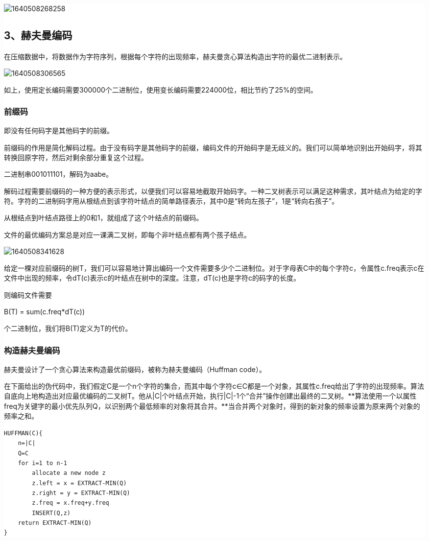 ![1640508268258](C:\Users\wonde\AppData\Roaming\Typora\typora-user-images\1640508268258.png)

## 3、赫夫曼编码

在压缩数据中，将数据作为字符序列，根据每个字符的出现频率，赫夫曼贪心算法构造出字符的最优二进制表示。

![1640508306565](C:\Users\wonde\AppData\Roaming\Typora\typora-user-images\1640508306565.png)

如上，使用定长编码需要300000个二进制位，使用变长编码需要224000位，相比节约了25%的空间。

### 前缀码

即没有任何码字是其他码字的前缀。

前缀码的作用是简化解码过程。由于没有码字是其他码字的前缀，编码文件的开始码字是无歧义的。我们可以简单地识别出开始码字，将其转换回原字符，然后对剩余部分重复这个过程。

二进制串001011101，解码为aabe。

解码过程需要前缀码的一种方便的表示形式，以便我们可以容易地截取开始码字。一种二叉树表示可以满足这种需求，其叶结点为给定的字符。字符的二进制码字用从根结点到该字符叶结点的简单路径表示，其中0是“转向左孩子”，1是“转向右孩子”。

从根结点到叶结点路径上的0和1，就组成了这个叶结点的前缀码。

文件的最优编码方案总是对应一课满二叉树，即每个非叶结点都有两个孩子结点。

![1640508341628](C:\Users\wonde\AppData\Roaming\Typora\typora-user-images\1640508341628.png)

给定一棵对应前缀码的树T，我们可以容易地计算出编码一个文件需要多少个二进制位。对于字母表C中的每个字符c，令属性c.freq表示c在文件中出现的频率，令dT(c)表示c的叶结点在树中的深度。注意，dT(c)也是字符c的码字的长度。

则编码文件需要

B(T) = sum(c.freq*dT(c))

个二进制位，我们将B(T)定义为T的代价。

### 构造赫夫曼编码

赫夫曼设计了一个贪心算法来构造最优前缀码，被称为赫夫曼编码（Huffman code）。

在下面给出的伪代码中，我们假定C是一个n个字符的集合，而其中每个字符c∈C都是一个对象，其属性c.freq给出了字符的出现频率。算法自底向上地构造出对应最优编码的二叉树T。他从|C|个叶结点开始，执行|C|-1个“合并”操作创建出最终的二叉树。**算法使用一个以属性freq为关键字的最小优先队列Q，以识别两个最低频率的对象将其合并。**当合并两个对象时，得到的新对象的频率设置为原来两个对象的频率之和。

```
HUFFMAN(C){
    n=|C|
    Q=C
    for i=1 to n-1
    	allocate a new node z
    	z.left = x = EXTRACT-MIN(Q)
    	z.right = y = EXTRACT-MIN(Q)
    	z.freq = x.freq+y.freq
    	INSERT(Q,z)
    return EXTRACT-MIN(Q)
}
```
